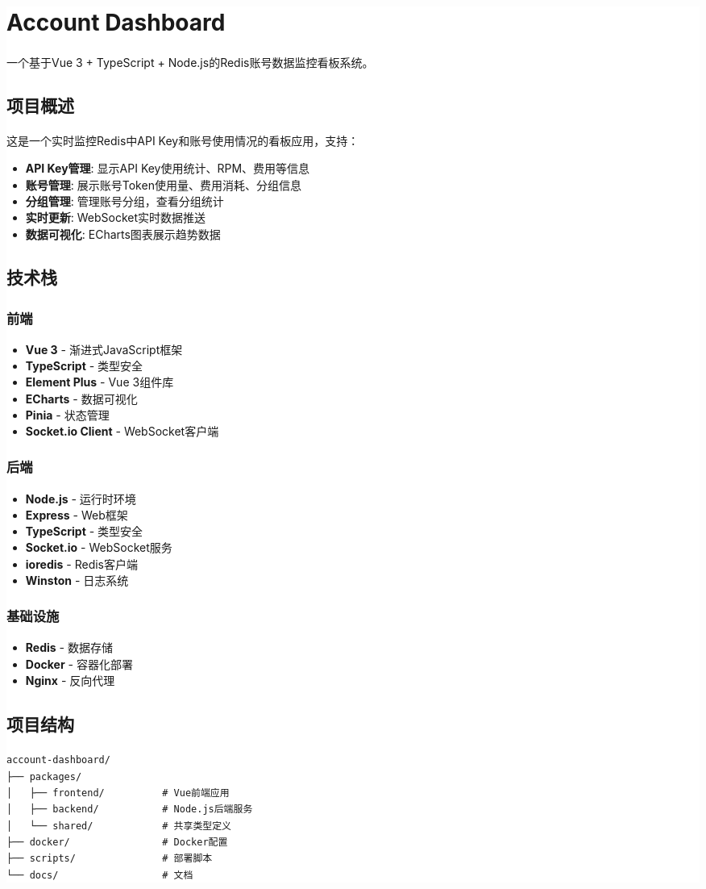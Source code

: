 # Account Dashboard

一个基于Vue 3 + TypeScript + Node.js的Redis账号数据监控看板系统。

## 项目概述

这是一个实时监控Redis中API Key和账号使用情况的看板应用，支持：

- **API Key管理**: 显示API Key使用统计、RPM、费用等信息
- **账号管理**: 展示账号Token使用量、费用消耗、分组信息  
- **分组管理**: 管理账号分组，查看分组统计
- **实时更新**: WebSocket实时数据推送
- **数据可视化**: ECharts图表展示趋势数据

## 技术栈

### 前端
- **Vue 3** - 渐进式JavaScript框架
- **TypeScript** - 类型安全
- **Element Plus** - Vue 3组件库
- **ECharts** - 数据可视化
- **Pinia** - 状态管理
- **Socket.io Client** - WebSocket客户端

### 后端
- **Node.js** - 运行时环境
- **Express** - Web框架
- **TypeScript** - 类型安全
- **Socket.io** - WebSocket服务
- **ioredis** - Redis客户端
- **Winston** - 日志系统

### 基础设施
- **Redis** - 数据存储
- **Docker** - 容器化部署
- **Nginx** - 反向代理

## 项目结构

```
account-dashboard/
├── packages/
│   ├── frontend/          # Vue前端应用
│   ├── backend/           # Node.js后端服务  
│   └── shared/            # 共享类型定义
├── docker/                # Docker配置
├── scripts/               # 部署脚本
└── docs/                  # 文档
```
